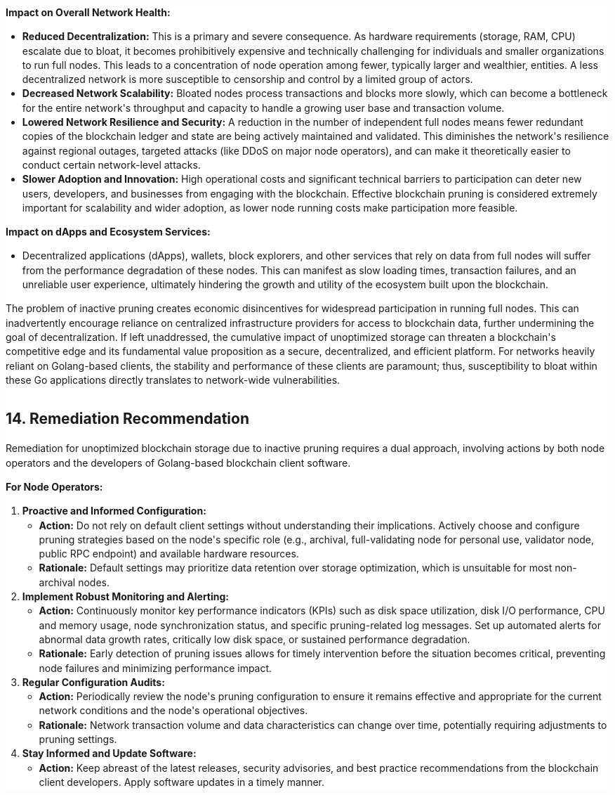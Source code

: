 **Impact on Overall Network Health:**

- **Reduced Decentralization:** This is a primary and severe consequence. As hardware requirements (storage, RAM, CPU) escalate due to bloat, it becomes prohibitively expensive and technically challenging for individuals and smaller organizations to run full nodes. This leads to a concentration of node operation among fewer, typically larger and wealthier, entities. A less decentralized network is more susceptible to censorship and control by a limited group of actors.
- **Decreased Network Scalability:** Bloated nodes process transactions and blocks more slowly, which can become a bottleneck for the entire network's throughput and capacity to handle a growing user base and transaction volume.
- **Lowered Network Resilience and Security:** A reduction in the number of independent full nodes means fewer redundant copies of the blockchain ledger and state are being actively maintained and validated. This diminishes the network's resilience against regional outages, targeted attacks (like DDoS on major node operators), and can make it theoretically easier to conduct certain network-level attacks.
- **Slower Adoption and Innovation:** High operational costs and significant technical barriers to participation can deter new users, developers, and businesses from engaging with the blockchain. Effective blockchain pruning is considered extremely important for scalability and wider adoption, as lower node running costs make participation more feasible.

**Impact on dApps and Ecosystem Services:**

- Decentralized applications (dApps), wallets, block explorers, and other services that rely on data from full nodes will suffer from the performance degradation of these nodes. This can manifest as slow loading times, transaction failures, and an unreliable user experience, ultimately hindering the growth and utility of the ecosystem built upon the blockchain.

The problem of inactive pruning creates economic disincentives for widespread participation in running full nodes. This can inadvertently encourage reliance on centralized infrastructure providers for access to blockchain data, further undermining the goal of decentralization. If left unaddressed, the cumulative impact of unoptimized storage can threaten a blockchain's competitive edge and its fundamental value proposition as a secure, decentralized, and efficient platform. For networks heavily reliant on Golang-based clients, the stability and performance of these clients are paramount; thus, susceptibility to bloat within these Go applications directly translates to network-wide vulnerabilities.

## 14. Remediation Recommendation

Remediation for unoptimized blockchain storage due to inactive pruning requires a dual approach, involving actions by both node operators and the developers of Golang-based blockchain client software.

**For Node Operators:**

1. **Proactive and Informed Configuration:**
    - **Action:** Do not rely on default client settings without understanding their implications. Actively choose and configure pruning strategies based on the node's specific role (e.g., archival, full-validating node for personal use, validator node, public RPC endpoint) and available hardware resources.
    - **Rationale:** Default settings may prioritize data retention over storage optimization, which is unsuitable for most non-archival nodes.
2. **Implement Robust Monitoring and Alerting:**
    - **Action:** Continuously monitor key performance indicators (KPIs) such as disk space utilization, disk I/O performance, CPU and memory usage, node synchronization status, and specific pruning-related log messages. Set up automated alerts for abnormal data growth rates, critically low disk space, or sustained performance degradation.
    - **Rationale:** Early detection of pruning issues allows for timely intervention before the situation becomes critical, preventing node failures and minimizing performance impact.
3. **Regular Configuration Audits:**
    - **Action:** Periodically review the node's pruning configuration to ensure it remains effective and appropriate for the current network conditions and the node's operational objectives.
    - **Rationale:** Network transaction volume and data characteristics can change over time, potentially requiring adjustments to pruning settings.
4. **Stay Informed and Update Software:**
    - **Action:** Keep abreast of the latest releases, security advisories, and best practice recommendations from the blockchain client developers. Apply software updates in a timely manner.